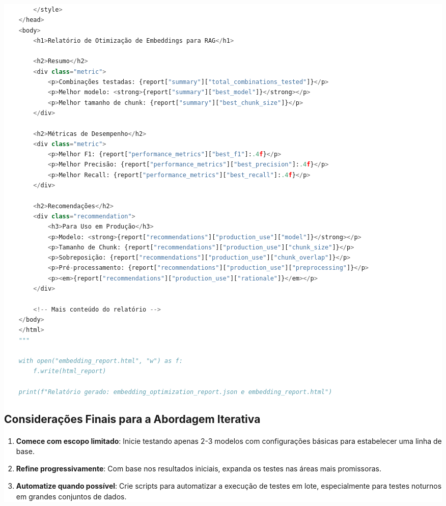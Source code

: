 ```python
        </style>
    </head>
    <body>
        <h1>Relatório de Otimização de Embeddings para RAG</h1>

        <h2>Resumo</h2>
        <div class="metric">
            <p>Combinações testadas: {report["summary"]["total_combinations_tested"]}</p>
            <p>Melhor modelo: <strong>{report["summary"]["best_model"]}</strong></p>
            <p>Melhor tamanho de chunk: {report["summary"]["best_chunk_size"]}</p>
        </div>

        <h2>Métricas de Desempenho</h2>
        <div class="metric">
            <p>Melhor F1: {report["performance_metrics"]["best_f1"]:.4f}</p>
            <p>Melhor Precisão: {report["performance_metrics"]["best_precision"]:.4f}</p>
            <p>Melhor Recall: {report["performance_metrics"]["best_recall"]:.4f}</p>
        </div>

        <h2>Recomendações</h2>
        <div class="recommendation">
            <h3>Para Uso em Produção</h3>
            <p>Modelo: <strong>{report["recommendations"]["production_use"]["model"]}</strong></p>
            <p>Tamanho de Chunk: {report["recommendations"]["production_use"]["chunk_size"]}</p>
            <p>Sobreposição: {report["recommendations"]["production_use"]["chunk_overlap"]}</p>
            <p>Pré-processamento: {report["recommendations"]["production_use"]["preprocessing"]}</p>
            <p><em>{report["recommendations"]["production_use"]["rationale"]}</em></p>
        </div>

        <!-- Mais conteúdo do relatório -->
    </body>
    </html>
    """

    with open("embedding_report.html", "w") as f:
        f.write(html_report)

    print(f"Relatório gerado: embedding_optimization_report.json e embedding_report.html")
```

## Considerações Finais para a Abordagem Iterativa

1. **Comece com escopo limitado**: Inicie testando apenas 2-3 modelos com configurações básicas para estabelecer uma linha de base.

2. **Refine progressivamente**: Com base nos resultados iniciais, expanda os testes nas áreas mais promissoras.

3. **Automatize quando possível**: Crie scripts para automatizar a execução de testes em lote, especialmente para testes noturnos em grandes conjuntos de dados.
